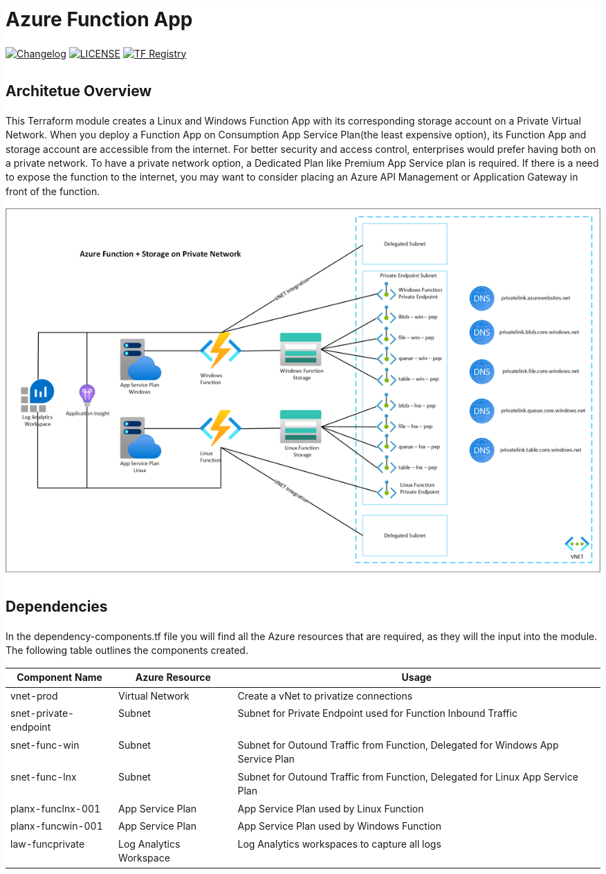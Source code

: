 # Azure Function App
[![Changelog](https://img.shields.io/badge/chanelog-release-brightgreen.svg)](CHANGELOG.md) [![LICENSE](https://img.shields.io/badge/license-MIT-red.svg)](LICENSE) [![TF Registry](https://img.shields.io/badge/terraform-registry-blueviolet.svg)](https://registry.terraform.io/browse/modules)

## Architetue Overview
This Terraform module creates a Linux and Windows Function App with its corresponding storage account on a Private Virtual Network. When you deploy a Function App on Consumption App Service Plan(the least expensive option), its Function App and storage account are accessible from the internet. For better security and access control, enterprises would prefer having both on a private network.  To have a private network option, a Dedicated Plan like Premium App Service plan is required.  If there is a need to expose the function to the internet, you may want to consider placing an Azure API Management or Application Gateway in front of the function.

![](images/Azure_Function_Private_Network.png)

## Dependencies

In the dependency-components.tf file you will find all the Azure resources that are required, as they will the input into the module. The following table outlines the components created.

| Component Name                    | Azure Resource         | Usage           |
| ----------------------------------| -----------------------| --------------- |
| vnet-prod                         | Virtual Network        | Create a vNet to privatize connections|
| snet-private-endpoint             | Subnet                 | Subnet for Private Endpoint used for Function Inbound Traffic|
| snet-func-win                     | Subnet                 | Subnet for Outound Traffic from Function, Delegated for Windows App Service Plan|
| snet-func-lnx                     | Subnet                 | Subnet for Outound Traffic from Function, Delegated for Linux App Service Plan|
| planx-funclnx-001                 | App Service Plan       | App Service Plan used by Linux Function|
| planx-funcwin-001                 | App Service Plan       | App Service Plan used by Windows Function|
| law-funcprivate                   | Log Analytics Workspace| Log Analytics workspaces to capture all logs|